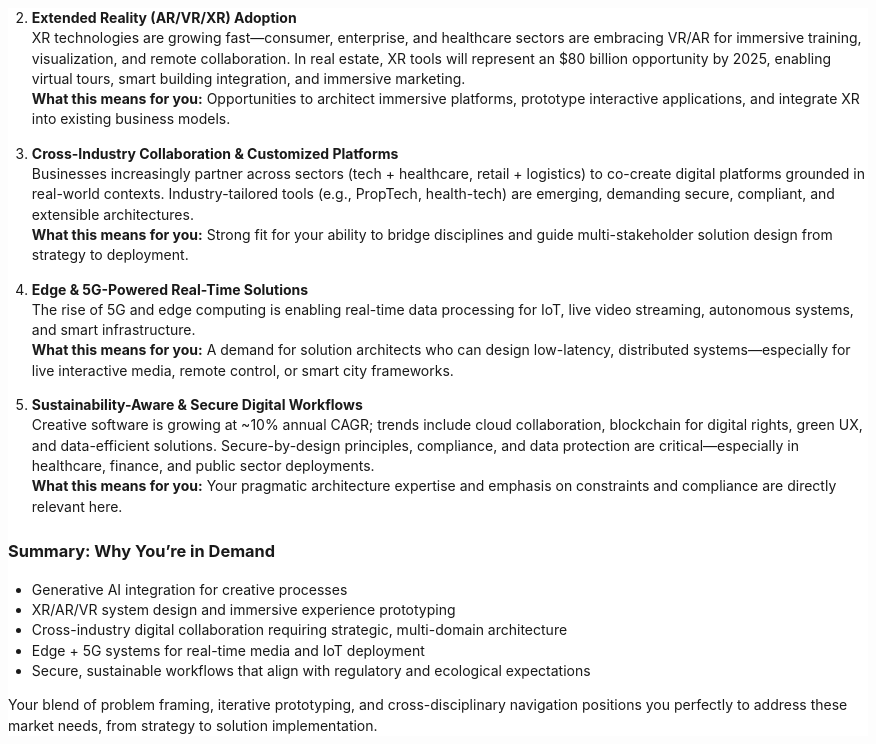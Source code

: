 2. **Extended Reality (AR/VR/XR) Adoption**   
XR technologies are growing fast—consumer, enterprise, and healthcare sectors are embracing VR/AR for immersive training, visualization, and remote collaboration. In real estate, XR tools will represent an $80 billion opportunity by 2025, enabling virtual tours, smart building integration, and immersive marketing.  
**What this means for you:** Opportunities to architect immersive platforms, prototype interactive applications, and integrate XR into existing business models.

3. **Cross-Industry Collaboration & Customized Platforms**  
Businesses increasingly partner across sectors (tech + healthcare, retail + logistics) to co-create digital platforms grounded in real-world contexts.  Industry-tailored tools (e.g., PropTech, health-tech) are emerging, demanding secure, compliant, and extensible architectures.  
**What this means for you:** Strong fit for your ability to bridge disciplines and guide multi-stakeholder solution design from strategy to deployment.

4. **Edge & 5G-Powered Real-Time Solutions**  
The rise of 5G and edge computing is enabling real-time data processing for IoT, live video streaming, autonomous systems, and smart infrastructure.  
**What this means for you:** A demand for solution architects who can design low-latency, distributed systems—especially for live interactive media, remote control, or smart city frameworks.

5. **Sustainability-Aware & Secure Digital Workflows**  
Creative software is growing at ~10% annual CAGR; trends include cloud collaboration, blockchain for digital rights, green UX, and data-efficient solutions. Secure-by-design principles, compliance, and data protection are critical—especially in healthcare, finance, and public sector deployments.    
**What this means for you:** Your pragmatic architecture expertise and emphasis on constraints and compliance are directly relevant here.

### Summary: Why You’re in Demand
- Generative AI integration for creative processes
- XR/AR/VR system design and immersive experience prototyping
- Cross-industry digital collaboration requiring strategic, multi-domain architecture
- Edge + 5G systems for real-time media and IoT deployment
- Secure, sustainable workflows that align with regulatory and ecological expectations

Your blend of problem framing, iterative prototyping, and cross-disciplinary navigation positions you perfectly to address these market needs, from strategy to solution implementation.